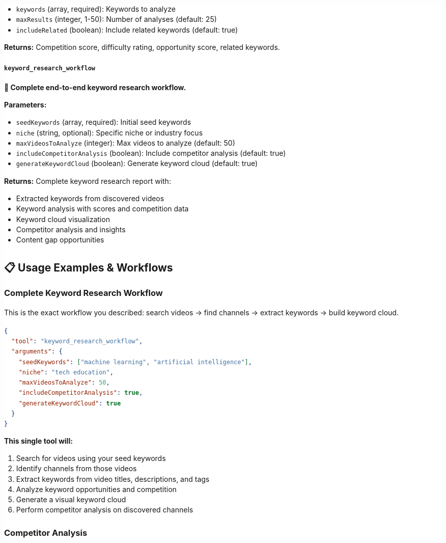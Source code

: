 - `keywords` (array, required): Keywords to analyze
- `maxResults` (integer, 1-50): Number of analyses (default: 25)
- `includeRelated` (boolean): Include related keywords (default: true)

**Returns:** Competition score, difficulty rating, opportunity score, related keywords.

#### `keyword_research_workflow`

**🎯 Complete end-to-end keyword research workflow.**

**Parameters:**

- `seedKeywords` (array, required): Initial seed keywords
- `niche` (string, optional): Specific niche or industry focus
- `maxVideosToAnalyze` (integer): Max videos to analyze (default: 50)
- `includeCompetitorAnalysis` (boolean): Include competitor analysis (default: true)
- `generateKeywordCloud` (boolean): Generate keyword cloud (default: true)

**Returns:** Complete keyword research report with:

- Extracted keywords from discovered videos
- Keyword analysis with scores and competition data
- Keyword cloud visualization
- Competitor analysis and insights
- Content gap opportunities

## 📋 Usage Examples & Workflows

### Complete Keyword Research Workflow

This is the exact workflow you described: search videos → find channels → extract keywords → build keyword cloud.

```json
{
  "tool": "keyword_research_workflow",
  "arguments": {
    "seedKeywords": ["machine learning", "artificial intelligence"],
    "niche": "tech education",
    "maxVideosToAnalyze": 50,
    "includeCompetitorAnalysis": true,
    "generateKeywordCloud": true
  }
}
```

**This single tool will:**

1. Search for videos using your seed keywords
2. Identify channels from those videos
3. Extract keywords from video titles, descriptions, and tags
4. Analyze keyword opportunities and competition
5. Generate a visual keyword cloud
6. Perform competitor analysis on discovered channels

### Competitor Analysis
